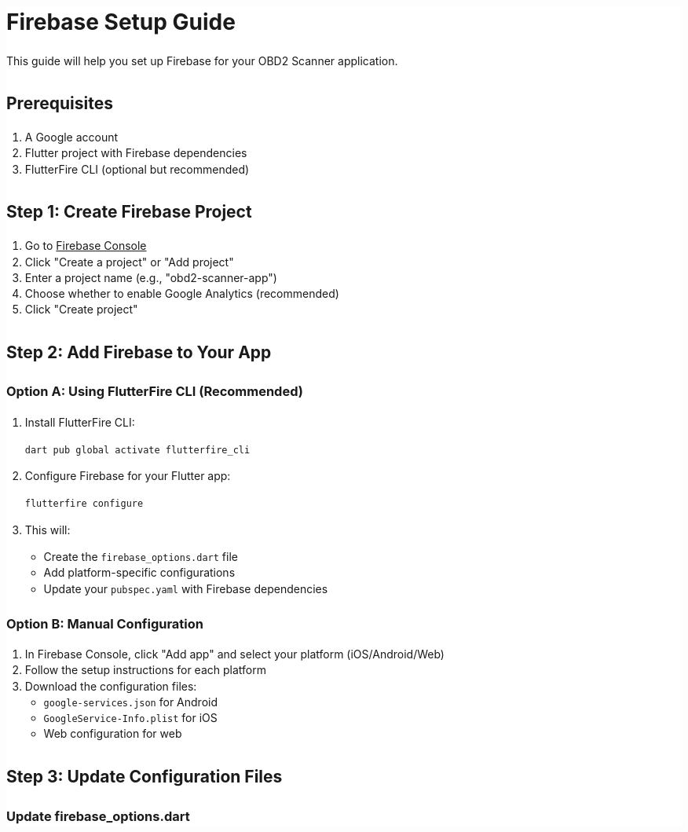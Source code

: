 # Firebase Setup Guide

This guide will help you set up Firebase for your OBD2 Scanner application.

## Prerequisites

1. A Google account
2. Flutter project with Firebase dependencies
3. FlutterFire CLI (optional but recommended)

## Step 1: Create Firebase Project

1. Go to [Firebase Console](https://console.firebase.google.com/)
2. Click "Create a project" or "Add project"
3. Enter a project name (e.g., "obd2-scanner-app")
4. Choose whether to enable Google Analytics (recommended)
5. Click "Create project"

## Step 2: Add Firebase to Your App

### Option A: Using FlutterFire CLI (Recommended)

1. Install FlutterFire CLI:
   ```bash
   dart pub global activate flutterfire_cli
   ```

2. Configure Firebase for your Flutter app:
   ```bash
   flutterfire configure
   ```

3. This will:
   - Create the `firebase_options.dart` file
   - Add platform-specific configurations
   - Update your `pubspec.yaml` with Firebase dependencies

### Option B: Manual Configuration

1. In Firebase Console, click "Add app" and select your platform (iOS/Android/Web)
2. Follow the setup instructions for each platform
3. Download the configuration files:
   - `google-services.json` for Android
   - `GoogleService-Info.plist` for iOS
   - Web configuration for web

## Step 3: Update Configuration Files

### Update firebase_options.dart
